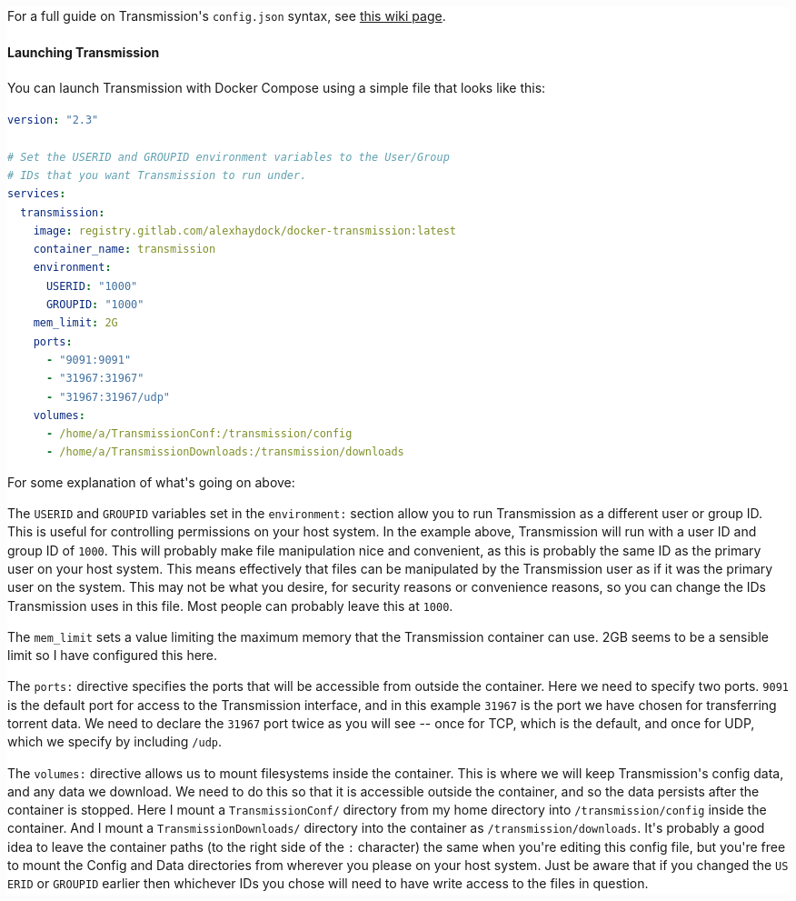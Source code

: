 For a full guide on Transmission's `config.json` syntax, see [this wiki page](https://github.com/transmission/transmission/wiki/Editing-Configuration-Files).

#### Launching Transmission
You can launch Transmission with Docker Compose using a simple file that looks like this:
```yaml
version: "2.3"

# Set the USERID and GROUPID environment variables to the User/Group
# IDs that you want Transmission to run under.
services:
  transmission:
    image: registry.gitlab.com/alexhaydock/docker-transmission:latest
    container_name: transmission
    environment:
      USERID: "1000"
      GROUPID: "1000"
    mem_limit: 2G
    ports:
      - "9091:9091"
      - "31967:31967"
      - "31967:31967/udp"
    volumes:
      - /home/a/TransmissionConf:/transmission/config
      - /home/a/TransmissionDownloads:/transmission/downloads
```

For some explanation of what's going on above:

The `USERID` and `GROUPID` variables set in the `environment:` section allow you to run Transmission as a different user or group ID. This is useful for controlling permissions on your host system. In the example above, Transmission will run with a user ID and group ID of `1000`. This will probably make file manipulation nice and convenient, as this is probably the same ID as the primary user on your host system. This means effectively that files can be manipulated by the Transmission user as if it was the primary user on the system. This may not be what you desire, for security reasons or convenience reasons, so you can change the IDs Transmission uses in this file. Most people can probably leave this at `1000`.

The `mem_limit` sets a value limiting the maximum memory that the Transmission container can use. 2GB seems to be a sensible limit so I have configured this here.

The `ports:` directive specifies the ports that will be accessible from outside the container. Here we need to specify two ports. `9091` is the default port for access to the Transmission interface, and in this example `31967` is the port we have chosen for transferring torrent data. We need to declare the `31967` port twice as you will see -- once for TCP, which is the default, and once for UDP, which we specify by including `/udp`.

The `volumes:` directive allows us to mount filesystems inside the container. This is where we will keep Transmission's config data, and any data we download. We need to do this so that it is accessible outside the container, and so the data persists after the container is stopped. Here I mount a `TransmissionConf/` directory from my home directory into `/transmission/config` inside the container. And I mount a `TransmissionDownloads/` directory into the container as `/transmission/downloads`. It's probably a good idea to leave the container paths (to the right side of the `:` character) the same when you're editing this config file, but you're free to mount the Config and Data directories from wherever you please on your host system. Just be aware that if you changed the `USERID` or `GROUPID` earlier then whichever IDs you chose will need to have write access to the files in question.
